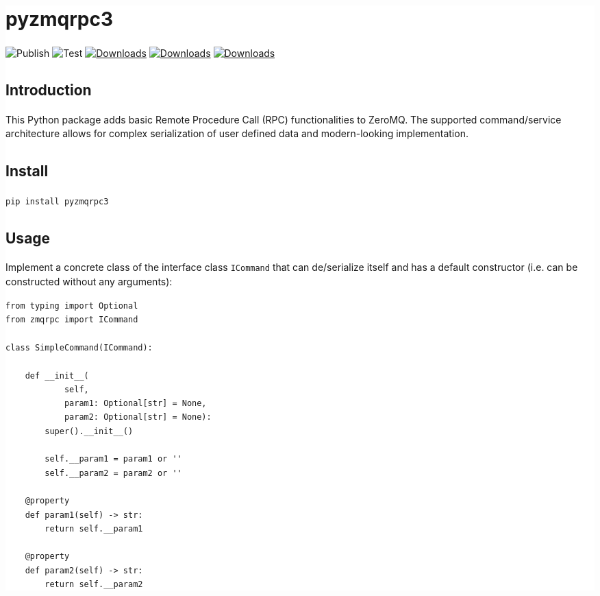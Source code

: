
# pyzmqrpc3

![Publish](https://github.com/brgirgis/pyzmqrpc3/workflows/Publish/badge.svg)
![Test](https://github.com/brgirgis/pyzmqrpc3/workflows/Test/badge.svg)
[![Downloads](https://static.pepy.tech/personalized-badge/pyzmqrpc3?period=week&units=international_system&left_color=black&right_color=orange&left_text=Last%20Week)](https://pepy.tech/project/pyzmqrpc3)
[![Downloads](https://static.pepy.tech/personalized-badge/pyzmqrpc3?period=month&units=international_system&left_color=black&right_color=orange&left_text=Month)](https://pepy.tech/project/pyzmqrpc3)
[![Downloads](https://static.pepy.tech/personalized-badge/pyzmqrpc3?period=total&units=international_system&left_color=black&right_color=orange&left_text=Total)](https://pepy.tech/project/pyzmqrpc3)

## Introduction

This Python package adds basic Remote Procedure Call (RPC) functionalities to
ZeroMQ.
The supported command/service architecture allows for complex serialization of
user defined data and modern-looking implementation.

## Install

    pip install pyzmqrpc3

## Usage

Implement a concrete class of the interface class `ICommand` that can
de/serialize itself and has a default constructor
(i.e. can be constructed without any arguments):

    from typing import Optional
    from zmqrpc import ICommand

    class SimpleCommand(ICommand):

        def __init__(
                self,
                param1: Optional[str] = None,
                param2: Optional[str] = None):
            super().__init__()

            self.__param1 = param1 or ''
            self.__param2 = param2 or ''

        @property
        def param1(self) -> str:
            return self.__param1

        @property
        def param2(self) -> str:
            return self.__param2
